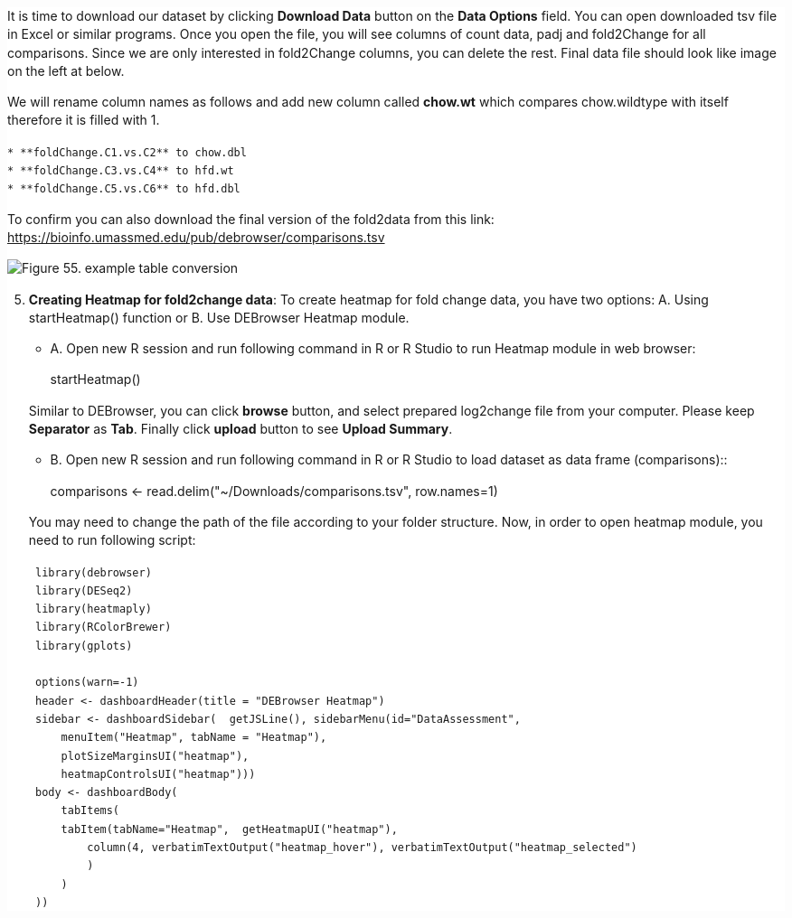 It is time to download our dataset by clicking **Download Data** button on the **Data Options** field. You can open downloaded tsv file in Excel or similar programs. Once you open the file, you will see columns of count data, padj and fold2Change for all comparisons. Since we are only interested in fold2Change columns, you can delete the rest. Final data file should look like image on the left at below. 
    
We will rename column names as follows and add new column called **chow.wt** which compares chow.wildtype with itself therefore it is filled with 1. 
    
    * **foldChange.C1.vs.C2** to chow.dbl
    * **foldChange.C3.vs.C4** to hfd.wt
    * **foldChange.C5.vs.C6** to hfd.dbl
        
To confirm you can also download the final version of the fold2data from this link: <https://bioinfo.umassmed.edu/pub/debrowser/comparisons.tsv>
    
![*Figure 55. example table conversion*](http://bioinfo.umassmed.edu/pub/debrowser/debrowser_pics2/example_table_conversion.png "Figure 55. example table conversion")
    
5) **Creating Heatmap for fold2change data**: To create heatmap for fold change data, you have two options: A. Using startHeatmap() function or B. Use DEBrowser Heatmap module.
    
    * A. Open new R session and run following command in R or R Studio to run Heatmap module in web browser:
            
        startHeatmap()
            
    Similar to DEBrowser, you can click **browse** button, and select prepared log2change file from your computer. Please keep **Separator** as **Tab**. Finally click **upload** button to see **Upload Summary**. 
    
    * B. Open new R session and run following command in R or R Studio to load dataset as data frame (comparisons)::
    
        comparisons <- read.delim("~/Downloads/comparisons.tsv", row.names=1)
        
    You may need to change the path of the file according to your folder structure. Now, in order to open heatmap module, you need to run following script:
        
        library(debrowser)
        library(DESeq2)
        library(heatmaply)
        library(RColorBrewer)
        library(gplots)
                
        options(warn=-1)
        header <- dashboardHeader(title = "DEBrowser Heatmap")
        sidebar <- dashboardSidebar(  getJSLine(), sidebarMenu(id="DataAssessment",
            menuItem("Heatmap", tabName = "Heatmap"),
            plotSizeMarginsUI("heatmap"),
            heatmapControlsUI("heatmap")))
        body <- dashboardBody(
            tabItems(
            tabItem(tabName="Heatmap",  getHeatmapUI("heatmap"),
                column(4, verbatimTextOutput("heatmap_hover"), verbatimTextOutput("heatmap_selected")
                )
            )
        ))
            